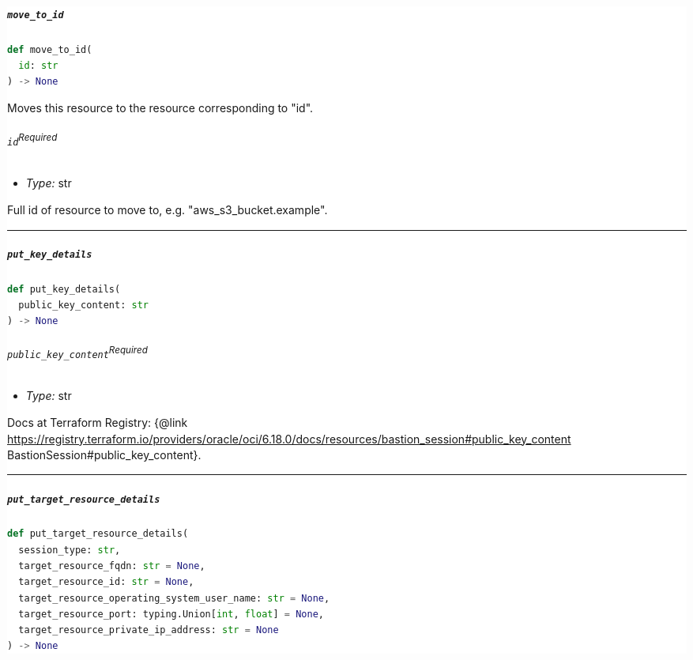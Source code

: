 
##### `move_to_id` <a name="move_to_id" id="rhizo-co-terraform-provider-oci.bastionSession.BastionSession.moveToId"></a>

```python
def move_to_id(
  id: str
) -> None
```

Moves this resource to the resource corresponding to "id".

###### `id`<sup>Required</sup> <a name="id" id="rhizo-co-terraform-provider-oci.bastionSession.BastionSession.moveToId.parameter.id"></a>

- *Type:* str

Full id of resource to move to, e.g. "aws_s3_bucket.example".

---

##### `put_key_details` <a name="put_key_details" id="rhizo-co-terraform-provider-oci.bastionSession.BastionSession.putKeyDetails"></a>

```python
def put_key_details(
  public_key_content: str
) -> None
```

###### `public_key_content`<sup>Required</sup> <a name="public_key_content" id="rhizo-co-terraform-provider-oci.bastionSession.BastionSession.putKeyDetails.parameter.publicKeyContent"></a>

- *Type:* str

Docs at Terraform Registry: {@link https://registry.terraform.io/providers/oracle/oci/6.18.0/docs/resources/bastion_session#public_key_content BastionSession#public_key_content}.

---

##### `put_target_resource_details` <a name="put_target_resource_details" id="rhizo-co-terraform-provider-oci.bastionSession.BastionSession.putTargetResourceDetails"></a>

```python
def put_target_resource_details(
  session_type: str,
  target_resource_fqdn: str = None,
  target_resource_id: str = None,
  target_resource_operating_system_user_name: str = None,
  target_resource_port: typing.Union[int, float] = None,
  target_resource_private_ip_address: str = None
) -> None
```
